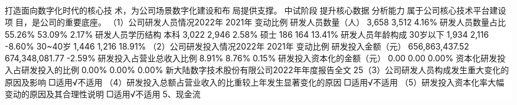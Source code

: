 打造面向数字化时代的核心技
术，为公司场景数字化建设和布
局提供支撑。
中试阶段
提升核心数据
分析能力
属于公司核心技术平台建设项
目，是公司的重要底座。
（1）公司研发人员情况2022年
2021年
变动比例
研发人员数量（人）
3,658
3,512
4.16%
研发人员数量占比
55.26%
53.09%
2.17%
研发人员学历结构
本科
3,022
2,946
2.58%
硕士
186
164
13.41%
研发人员年龄构成
30岁以下
1,934
2,116
-8.60%
30~40岁
1,446
1,216
18.91%
（2）公司研发投入情况2022年
2021年
变动比例
研发投入金额（元）
656,863,437.52
674,348,081.77
-2.59%
研发投入占营业总收入比例
8.91%
8.76%
0.15%
研发投入资本化的金额（元）
0.00
0.00
0.00%
资本化研发投入占研发投入的比例
0.00%
0.00%
0.00%
新大陆数字技术股份有限公司2022年年度报告全文
25（3）公司研发人员构成发生重大变化的原因及影响
□适用√不适用
（4）研发投入总额占营业收入的比重较上年发生显著变化的原因
□适用√不适用
（5）研发投入资本化率大幅变动的原因及其合理性说明
□适用√不适用
5、现金流